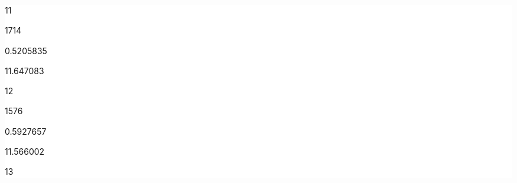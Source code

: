 </td>

</tr>

<tr>

<td style="text-align:right;">

11

</td>

<td style="text-align:right;">

1714

</td>

<td style="text-align:right;">

0.5205835

</td>

<td style="text-align:right;">

11.647083

</td>

</tr>

<tr>

<td style="text-align:right;">

12

</td>

<td style="text-align:right;">

1576

</td>

<td style="text-align:right;">

0.5927657

</td>

<td style="text-align:right;">

11.566002

</td>

</tr>

<tr>

<td style="text-align:right;">

13
